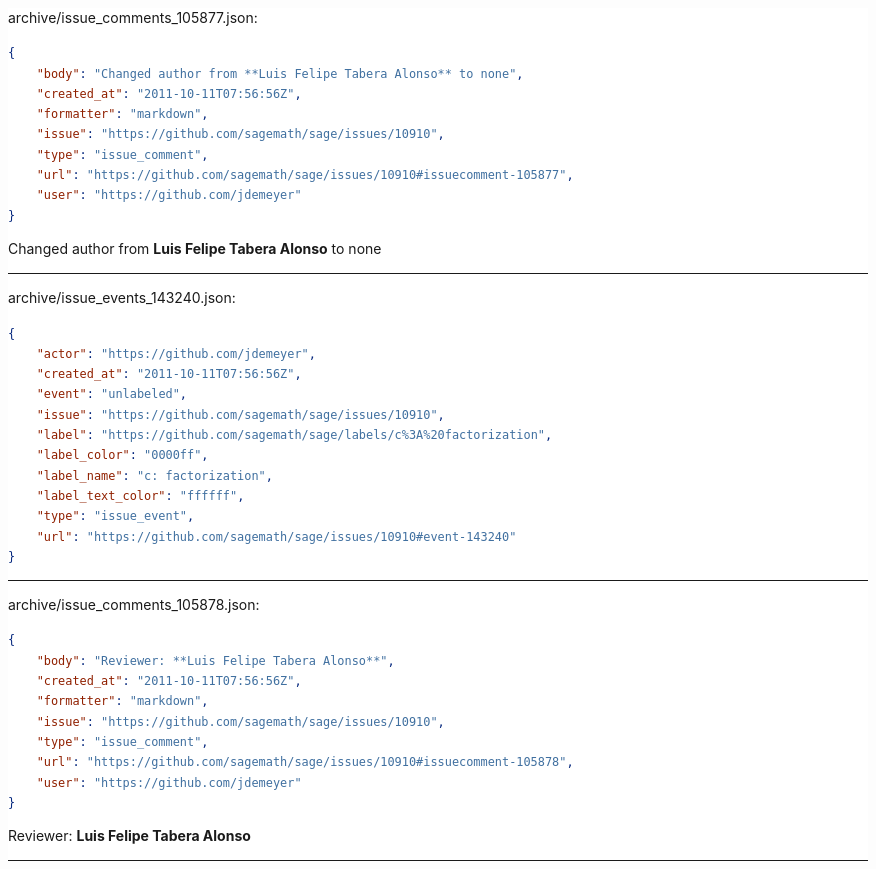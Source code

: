 
archive/issue_comments_105877.json:
```json
{
    "body": "Changed author from **Luis Felipe Tabera Alonso** to none",
    "created_at": "2011-10-11T07:56:56Z",
    "formatter": "markdown",
    "issue": "https://github.com/sagemath/sage/issues/10910",
    "type": "issue_comment",
    "url": "https://github.com/sagemath/sage/issues/10910#issuecomment-105877",
    "user": "https://github.com/jdemeyer"
}
```

Changed author from **Luis Felipe Tabera Alonso** to none



---

archive/issue_events_143240.json:
```json
{
    "actor": "https://github.com/jdemeyer",
    "created_at": "2011-10-11T07:56:56Z",
    "event": "unlabeled",
    "issue": "https://github.com/sagemath/sage/issues/10910",
    "label": "https://github.com/sagemath/sage/labels/c%3A%20factorization",
    "label_color": "0000ff",
    "label_name": "c: factorization",
    "label_text_color": "ffffff",
    "type": "issue_event",
    "url": "https://github.com/sagemath/sage/issues/10910#event-143240"
}
```



---

archive/issue_comments_105878.json:
```json
{
    "body": "Reviewer: **Luis Felipe Tabera Alonso**",
    "created_at": "2011-10-11T07:56:56Z",
    "formatter": "markdown",
    "issue": "https://github.com/sagemath/sage/issues/10910",
    "type": "issue_comment",
    "url": "https://github.com/sagemath/sage/issues/10910#issuecomment-105878",
    "user": "https://github.com/jdemeyer"
}
```

Reviewer: **Luis Felipe Tabera Alonso**



---
